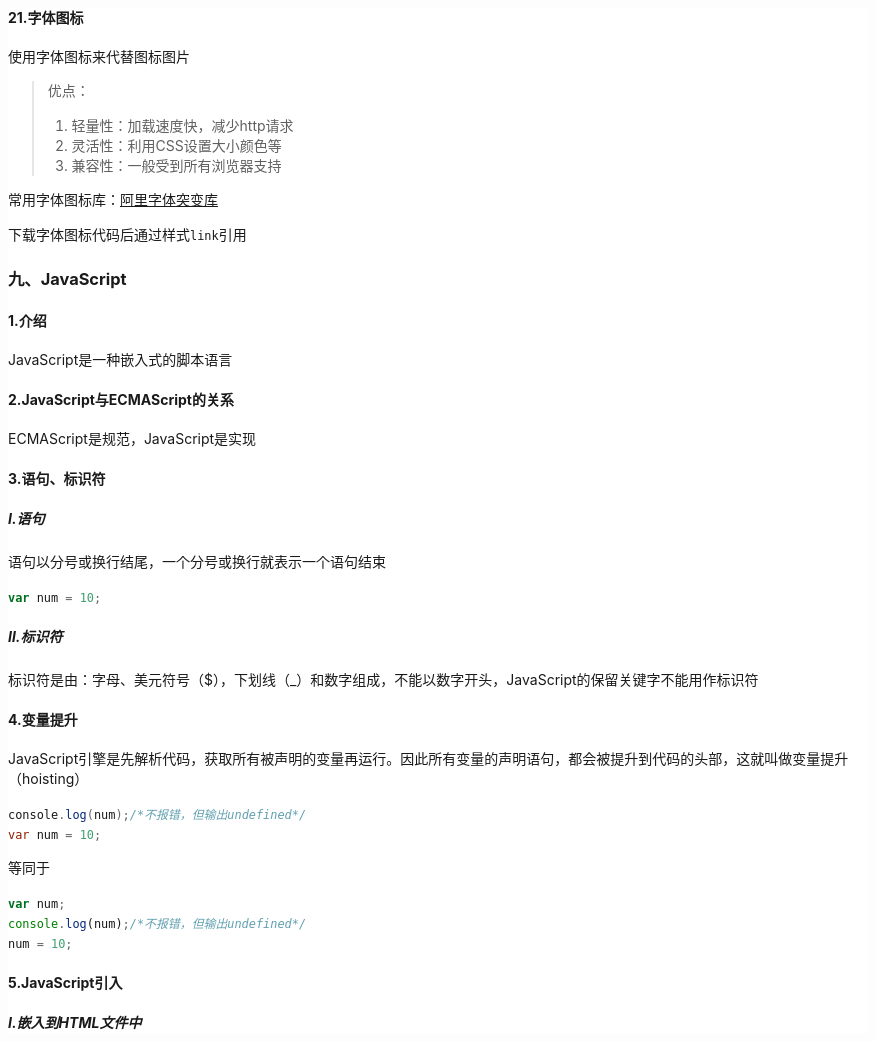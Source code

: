 #### 21.字体图标

使用字体图标来代替图标图片

> 优点：
>
> 1. 轻量性：加载速度快，减少http请求
> 2. 灵活性：利用CSS设置大小颜色等
> 3. 兼容性：一般受到所有浏览器支持

常用字体图标库：[阿里字体突变库](https://iconfont.cn/)

下载字体图标代码后通过样式`link`引用

### 九、JavaScript

#### 1.介绍

JavaScript是一种嵌入式的脚本语言

#### 2.JavaScript与ECMAScript的关系

ECMAScript是规范，JavaScript是实现

#### 3.语句、标识符

##### Ⅰ.语句

语句以分号或换行结尾，一个分号或换行就表示一个语句结束

```javascript
var num = 10;
```

##### Ⅱ.标识符

标识符是由：字母、美元符号（$），下划线（_）和数字组成，不能以数字开头，JavaScript的保留关键字不能用作标识符

#### 4.变量提升

JavaScript引擎是先解析代码，获取所有被声明的变量再运行。因此所有变量的声明语句，都会被提升到代码的头部，这就叫做变量提升（hoisting）

```java
console.log(num);/*不报错，但输出undefined*/
var num = 10;
```

等同于

```javascript
var num;
console.log(num);/*不报错，但输出undefined*/
num = 10;
```

#### 5.JavaScript引入

##### Ⅰ.嵌入到HTML文件中
